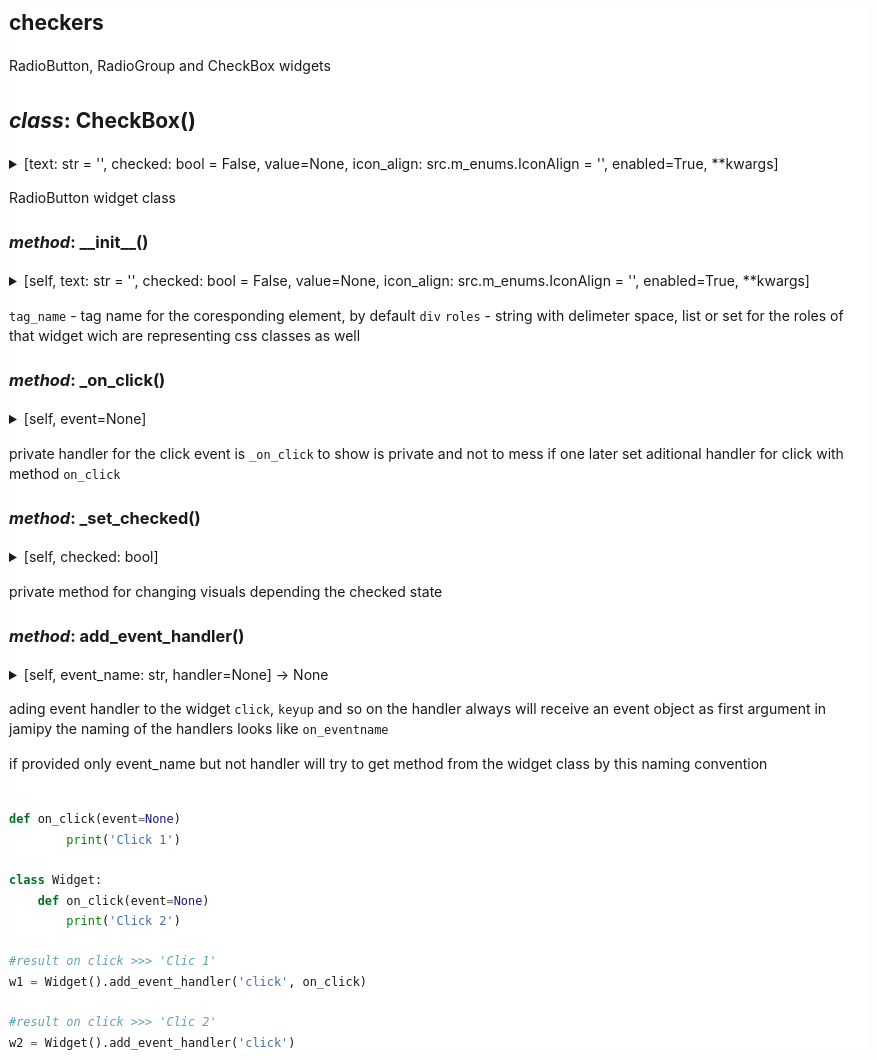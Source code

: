## checkers

RadioButton, RadioGroup and CheckBox widgets

## *class*:  CheckBox()

<details><summary>[text: str = '', checked: bool = False, value=None, icon_align: src.m_enums.IconAlign = '', enabled=True, **kwargs]</summary></details>


RadioButton widget class


### *method*:  \_\_init\_\_()

<details><summary>[self, text: str = '', checked: bool = False, value=None, icon_align: src.m_enums.IconAlign = '', enabled=True, **kwargs]</summary></details>


`tag_name` - tag name for the coresponding element, by default `div`
`roles` - string with delimeter space, list or set for the roles
of that widget wich are representing css classes as well


### *method*:  \_on\_click()

<details><summary>[self, event=None]</summary></details>


private handler for the click event
is `_on_click` to show is private and not to mess if one later
set aditional handler for click with method `on_click`


### *method*:  \_set\_checked()

<details><summary>[self, checked: bool]</summary></details>


private method for changing visuals depending the checked state


### *method*:  add\_event\_handler()

<details><summary>[self, event_name: str, handler=None] ->  None</summary></details>


ading event handler to the widget `click`, `keyup` and so on
the handler always will receive an event object as first argument
in jamipy the naming of the handlers looks like `on_eventname`

if provided only event_name but not handler will try
to get method from the widget class by this naming convention

```python

def on_click(event=None)
        print('Click 1')

class Widget:
    def on_click(event=None)
        print('Click 2')

#result on click >>> 'Clic 1'
w1 = Widget().add_event_handler('click', on_click)

#result on click >>> 'Clic 2'
w2 = Widget().add_event_handler('click')

```
